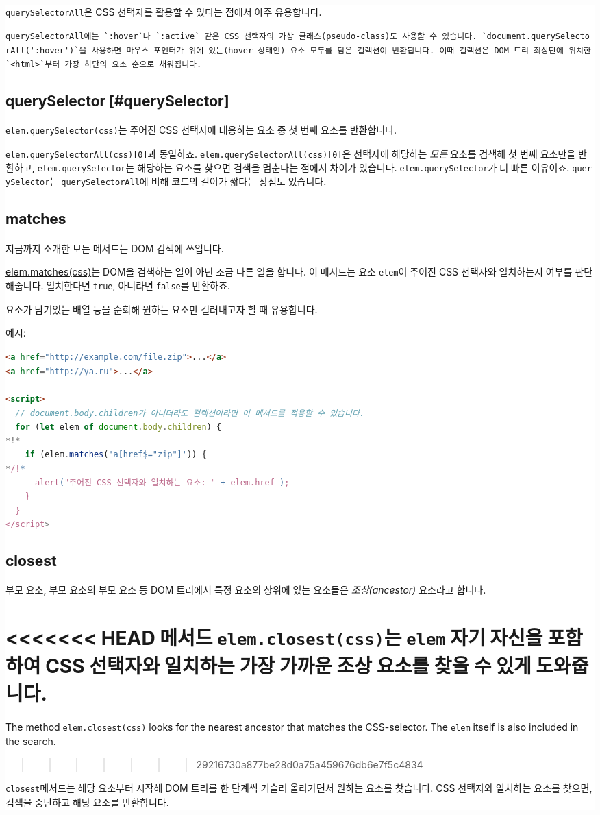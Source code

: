 `querySelectorAll`은 CSS 선택자를 활용할 수 있다는 점에서 아주 유용합니다.

```smart header="가상 클래스도 사용할 수 있습니다."
querySelectorAll에는 `:hover`나 `:active` 같은 CSS 선택자의 가상 클래스(pseudo-class)도 사용할 수 있습니다. `document.querySelectorAll(':hover')`을 사용하면 마우스 포인터가 위에 있는(hover 상태인) 요소 모두를 담은 컬렉션이 반환됩니다. 이때 컬렉션은 DOM 트리 최상단에 위치한 `<html>`부터 가장 하단의 요소 순으로 채워집니다.
```

## querySelector [#querySelector]

`elem.querySelector(css)`는 주어진 CSS 선택자에 대응하는 요소 중 첫 번째 요소를 반환합니다. 

`elem.querySelectorAll(css)[0]`과 동일하죠. `elem.querySelectorAll(css)[0]`은 선택자에 해당하는 *모든* 요소를 검색해 첫 번째 요소만을 반환하고, `elem.querySelector`는 해당하는 요소를 찾으면 검색을 멈춘다는 점에서 차이가 있습니다. `elem.querySelector`가 더 빠른 이유이죠. `querySelector`는 `querySelectorAll`에 비해 코드의 길이가 짧다는 장점도 있습니다.

## matches

지금까지 소개한 모든 메서드는 DOM 검색에 쓰입니다.

[elem.matches(css)](http://dom.spec.whatwg.org/#dom-element-matches)는 DOM을 검색하는 일이 아닌 조금 다른 일을 합니다. 이 메서드는 요소 `elem`이 주어진 CSS 선택자와 일치하는지 여부를 판단해줍니다. 일치한다면 `true`, 아니라면 `false`를 반환하죠.

요소가 담겨있는 배열 등을 순회해 원하는 요소만 걸러내고자 할 때 유용합니다.

예시:

```html run
<a href="http://example.com/file.zip">...</a>
<a href="http://ya.ru">...</a>

<script>
  // document.body.children가 아니더라도 컬렉션이라면 이 메서드를 적용할 수 있습니다.
  for (let elem of document.body.children) {
*!*
    if (elem.matches('a[href$="zip"]')) {
*/!*
      alert("주어진 CSS 선택자와 일치하는 요소: " + elem.href );
    }
  }
</script>
```

## closest

부모 요소, 부모 요소의 부모 요소 등 DOM 트리에서 특정 요소의 상위에 있는 요소들은 *조상(ancestor)* 요소라고 합니다.

<<<<<<< HEAD
메서드 `elem.closest(css)`는 `elem` 자기 자신을 포함하여 CSS 선택자와 일치하는 가장 가까운 조상 요소를 찾을 수 있게 도와줍니다.
=======
The method `elem.closest(css)` looks for the nearest ancestor that matches the CSS-selector. The `elem` itself is also included in the search.
>>>>>>> 29216730a877be28d0a75a459676db6e7f5c4834

`closest`메서드는 해당 요소부터 시작해 DOM 트리를 한 단계씩 거슬러 올라가면서 원하는 요소를 찾습니다. CSS 선택자와 일치하는 요소를 찾으면, 검색을 중단하고 해당 요소를 반환합니다.
